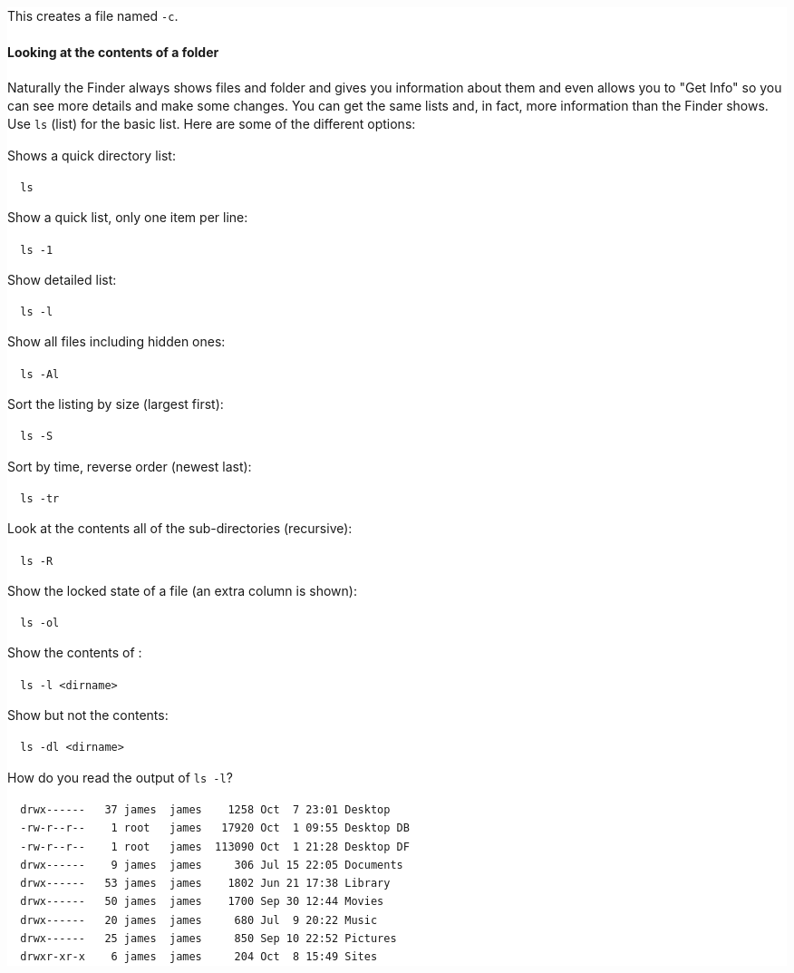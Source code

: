 This creates a file named `-c`.

<a name="looking_at_contents_of_folder"></a>
#### Looking at the contents of a folder

Naturally the Finder always shows files and folder and gives you information about them and even allows you to "Get Info" so you can see more details and make some changes. You can get the same lists and, in fact, more information than the Finder shows. Use `ls` (list) for the basic list. Here are some of the different options:

Shows a quick directory list:

<pre><code>  ls</code></pre>

Show a quick list, only one item per line:

<pre><code>  ls -1</code></pre>

Show detailed list:

<pre><code>  ls -l</code></pre>

Show all files including hidden ones:

<pre><code>  ls -Al</code></pre>

Sort the listing by size (largest first):

<pre><code>  ls -S</code></pre>

Sort by time, reverse order (newest last):

<pre><code>  ls -tr</code></pre>

Look at the contents all of the sub-directories (recursive):

<pre><code>  ls -R</code></pre>

Show the locked state of a file (an extra column is shown):

<pre><code>  ls -ol</code></pre>

Show the contents of :

<pre><code>  ls -l &lt;dirname&gt;</code></pre>

Show but not the contents:

<pre><code>  ls -dl &lt;dirname&gt;</code></pre>

How do you read the output of `ls -l`?

<pre><code>  drwx------   37 james  james    1258 Oct  7 23:01 Desktop
  -rw-r--r--    1 root   james   17920 Oct  1 09:55 Desktop DB
  -rw-r--r--    1 root   james  113090 Oct  1 21:28 Desktop DF
  drwx------    9 james  james     306 Jul 15 22:05 Documents
  drwx------   53 james  james    1802 Jun 21 17:38 Library
  drwx------   50 james  james    1700 Sep 30 12:44 Movies
  drwx------   20 james  james     680 Jul  9 20:22 Music
  drwx------   25 james  james     850 Sep 10 22:52 Pictures
  drwxr-xr-x    6 james  james     204 Oct  8 15:49 Sites
</code></pre>
